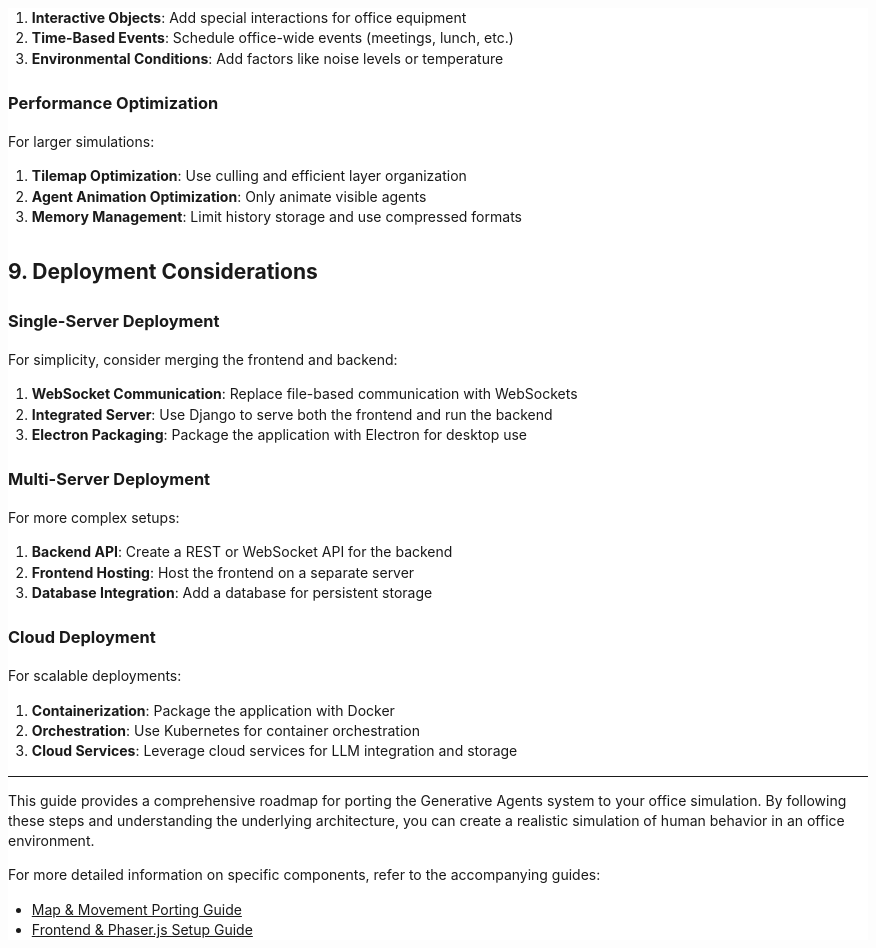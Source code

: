 1. **Interactive Objects**: Add special interactions for office equipment
2. **Time-Based Events**: Schedule office-wide events (meetings, lunch, etc.)
3. **Environmental Conditions**: Add factors like noise levels or temperature

### Performance Optimization

For larger simulations:

1. **Tilemap Optimization**: Use culling and efficient layer organization
2. **Agent Animation Optimization**: Only animate visible agents
3. **Memory Management**: Limit history storage and use compressed formats

## 9. Deployment Considerations

### Single-Server Deployment

For simplicity, consider merging the frontend and backend:

1. **WebSocket Communication**: Replace file-based communication with WebSockets
2. **Integrated Server**: Use Django to serve both the frontend and run the backend
3. **Electron Packaging**: Package the application with Electron for desktop use

### Multi-Server Deployment

For more complex setups:

1. **Backend API**: Create a REST or WebSocket API for the backend
2. **Frontend Hosting**: Host the frontend on a separate server
3. **Database Integration**: Add a database for persistent storage

### Cloud Deployment

For scalable deployments:

1. **Containerization**: Package the application with Docker
2. **Orchestration**: Use Kubernetes for container orchestration
3. **Cloud Services**: Leverage cloud services for LLM integration and storage

---

This guide provides a comprehensive roadmap for porting the Generative Agents system to your office simulation. By following these steps and understanding the underlying architecture, you can create a realistic simulation of human behavior in an office environment.

For more detailed information on specific components, refer to the accompanying guides:
- [Map & Movement Porting Guide](Map_and_Movement_Porting_Guide.md)
- [Frontend & Phaser.js Setup Guide](Frontend_and_Phaser_Setup_Guide.md)
